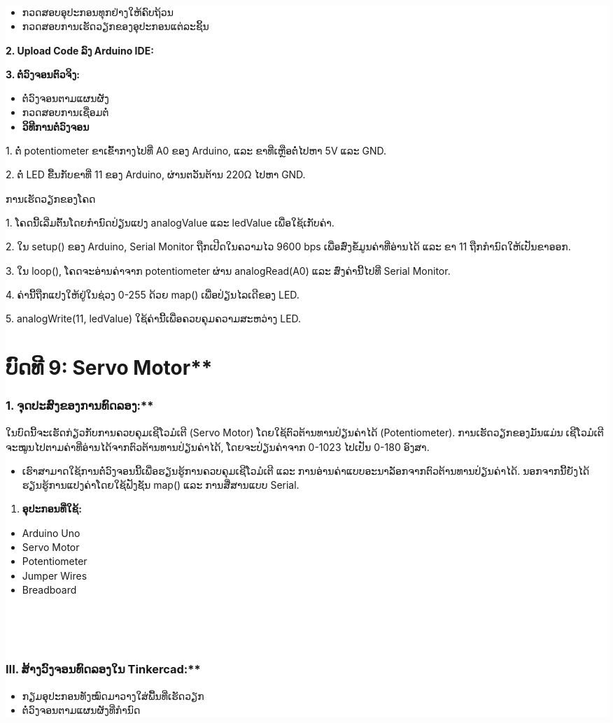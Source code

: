 - ກວດສອບອຸປະກອນທຸກຢ່າງໃຫ້ຄົບຖ້ວນ
- ກວດສອບການເຮັດວຽກຂອງອຸປະກອນແຕ່ລະຊິ້ນ

**2\. Upload Code ລົງ Arduino IDE:**

**3\. ຕໍ່ວົງຈອນຕົວຈິງ:**

- ຕໍ່ວົງຈອນຕາມແຜນຜັງ
- ກວດສອບການເຊື່ອມຕໍ່
- **ວິທີການຕໍ່ວົງຈອນ**

1\. ຕໍ່ potentiometer ຂາເຂົ້າກາງໄປທີ່ A0 ຂອງ Arduino, ແລະ ຂາທີ່ເຫຼືອຕໍ່ໄປຫາ 5V ແລະ GND.

2\. ຕໍ່ LED ຂື້ນກັບຂາທີ່ 11 ຂອງ Arduino, ຜ່ານຕວັນຕ້ານ 220Ω ໄປຫາ GND.

ການເຮັດວຽກຂອງໂຄດ

1\. ໂຄດນີ້ເລີ່ມຕົ້ນໂດຍກຳນົດປ່ຽນແປງ analogValue ແລະ ledValue ເພື່ອໃຊ້ເກັບຄ່າ.

2\. ໃນ setup() ຂອງ Arduino, Serial Monitor ຖືກເປີດໃນຄວາມໄວ 9600 bps ເພື່ອສົ່ງຂໍ້ມູນຄ່າທີ່ອ່ານໄດ້ ແລະ ຂາ 11 ຖືກກຳນົດໃຫ້ເປັນຂາອອກ.

3\. ໃນ loop(), ໂຄດຈະອ່ານຄ່າຈາກ potentiometer ຜ່ານ analogRead(A0) ແລະ ສົ່ງຄ່ານີ້ໄປທີ່ Serial Monitor.

4\. ຄ່ານີ້ຖືກແປງໃຫ້ຢູ່ໃນຊ່ວງ 0-255 ດ້ວຍ map() ເພື່ອປ່ຽນໄລເດີຂອງ LED.

5\. analogWrite(11, ledValue) ໃຊ້ຄ່ານີ້ເພື່ອຄວບຄຸມຄວາມສະຫວ່າງ LED.

# ບົດທີ 9: Servo Motor**

### 1. ຈຸດປະສົງຂອງການທົດລອງ:**

ໃນບົດນີ້ຈະເຮັດກ່ຽວກັບການຄວບຄຸມເຊີໂວມໍເຕີ (Servo Motor) ໂດຍໃຊ້ຕົວຕ້ານທານປ່ຽນຄ່າໄດ້ (Potentiometer). ການເຮັດວຽກຂອງມັນແມ່ນ ເຊີໂວມໍເຕີຈະໝູນໄປຕາມຄ່າທີ່ອ່ານໄດ້ຈາກຕົວຕ້ານທານປ່ຽນຄ່າໄດ້, ໂດຍຈະປ່ຽນຄ່າຈາກ 0-1023 ໄປເປັນ 0-180 ອົງສາ.

- ເຮົາສາມາດໃຊ້ການຕໍ່ວົງຈອນນີ້ເພື່ອຮຽນຮູ້ການຄວບຄຸມເຊີໂວມໍເຕີ ແລະ ການອ່ານຄ່າແບບອະນາລັອກຈາກຕົວຕ້ານທານປ່ຽນຄ່າໄດ້. ນອກຈາກນີ້ຍັງໄດ້ຮຽນຮູ້ການແປງຄ່າໂດຍໃຊ້ຟັງຊັນ map() ແລະ ການສື່ສານແບບ Serial.

1. **ອຸປະກອນທີ່ໃຊ້:**

- Arduino Uno
- Servo Motor
- Potentiometer
- Jumper Wires
- Breadboard

![](data:image/png;base64,iVBORw0KGgoAAAANSUhEUgAAAAEAAAABCAYAAAAfFcSJAAAADUlEQVR4XmP4//8/AwAI/AL+GwXmLwAAAABJRU5ErkJggg==)![](data:image/png;base64,iVBORw0KGgoAAAANSUhEUgAAAAEAAAABCAYAAAAfFcSJAAAADUlEQVR4XmP4//8/AwAI/AL+GwXmLwAAAABJRU5ErkJggg==)![](data:image/png;base64,iVBORw0KGgoAAAANSUhEUgAAAAEAAAABCAYAAAAfFcSJAAAADUlEQVR4XmP4//8/AwAI/AL+GwXmLwAAAABJRU5ErkJggg==)

![](data:image/png;base64,iVBORw0KGgoAAAANSUhEUgAAAAEAAAABCAYAAAAfFcSJAAAADUlEQVR4XmP4//8/AwAI/AL+GwXmLwAAAABJRU5ErkJggg==)![](data:image/png;base64,iVBORw0KGgoAAAANSUhEUgAAAAEAAAABCAYAAAAfFcSJAAAADUlEQVR4XmP4//8/AwAI/AL+GwXmLwAAAABJRU5ErkJggg==)

### III. ສ້າງວົງຈອນທົດລອງໃນ Tinkercad:**

- ກຽມອຸປະກອນທັງໝົດມາວາງໃສ່ພື້ນທີ່ເຮັດວຽກ
- ຕໍ່ວົງຈອນຕາມແຜນຜັງທີ່ກຳນົດ
